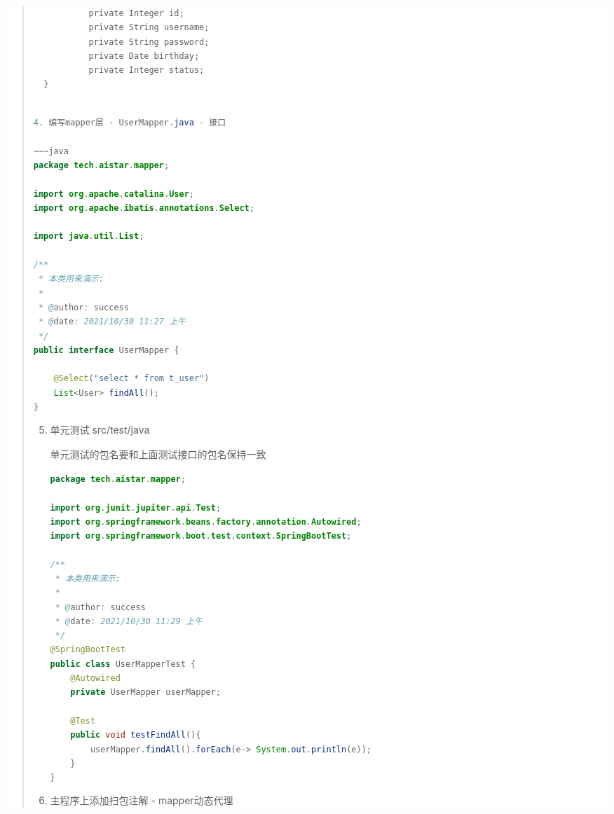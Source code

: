 >                private Integer id;
>                private String username;
>                private String password;
>                private Date birthday;
>                private Integer status;
>       }
>
>    ~~~java
> 
> 4. 编写mapper层 - UserMapper.java - 接口
> 
>    ~~~java
>    package tech.aistar.mapper;
> 
>    import org.apache.catalina.User;
>    import org.apache.ibatis.annotations.Select;
> 
>    import java.util.List;
> 
>    /**
>     * 本类用来演示:
>     *
>     * @author: success
>     * @date: 2021/10/30 11:27 上午
>     */
>    public interface UserMapper {
> 
>        @Select("select * from t_user")
>        List<User> findAll();
>    }
> 
>    ~~~
>
> 5. 单元测试 src/test/java
>
>    单元测试的包名要和上面测试接口的包名保持一致
>
>    ~~~java
>    package tech.aistar.mapper;
>
>    import org.junit.jupiter.api.Test;
>    import org.springframework.beans.factory.annotation.Autowired;
>    import org.springframework.boot.test.context.SpringBootTest;
>
>    /**
>     * 本类用来演示:
>     *
>     * @author: success
>     * @date: 2021/10/30 11:29 上午
>     */
>    @SpringBootTest
>    public class UserMapperTest {
>        @Autowired
>        private UserMapper userMapper;
>
>        @Test
>        public void testFindAll(){
>            userMapper.findAll().forEach(e-> System.out.println(e));
>        }
>    }
>
>    ~~~
>
> 6. 主程序上添加扫包注解 - mapper动态代理